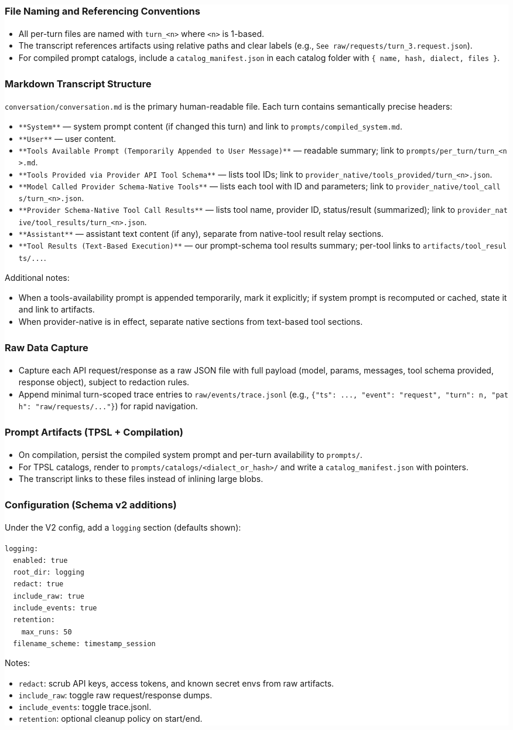 ### File Naming and Referencing Conventions
- All per-turn files are named with `turn_<n>` where `<n>` is 1-based.
- The transcript references artifacts using relative paths and clear labels (e.g., `See raw/requests/turn_3.request.json`).
- For compiled prompt catalogs, include a `catalog_manifest.json` in each catalog folder with `{ name, hash, dialect, files }`.

### Markdown Transcript Structure
`conversation/conversation.md` is the primary human-readable file. Each turn contains semantically precise headers:
- `**System**` — system prompt content (if changed this turn) and link to `prompts/compiled_system.md`.
- `**User**` — user content.
- `**Tools Available Prompt (Temporarily Appended to User Message)**` — readable summary; link to `prompts/per_turn/turn_<n>.md`.
- `**Tools Provided via Provider API Tool Schema**` — lists tool IDs; link to `provider_native/tools_provided/turn_<n>.json`.
- `**Model Called Provider Schema-Native Tools**` — lists each tool with ID and parameters; link to `provider_native/tool_calls/turn_<n>.json`.
- `**Provider Schema-Native Tool Call Results**` — lists tool name, provider ID, status/result (summarized); link to `provider_native/tool_results/turn_<n>.json`.
- `**Assistant**` — assistant text content (if any), separate from native-tool result relay sections.
- `**Tool Results (Text-Based Execution)**` — our prompt-schema tool results summary; per-tool links to `artifacts/tool_results/...`.

Additional notes:
- When a tools-availability prompt is appended temporarily, mark it explicitly; if system prompt is recomputed or cached, state it and link to artifacts.
- When provider-native is in effect, separate native sections from text-based tool sections.

### Raw Data Capture
- Capture each API request/response as a raw JSON file with full payload (model, params, messages, tool schema provided, response object), subject to redaction rules.
- Append minimal turn-scoped trace entries to `raw/events/trace.jsonl` (e.g., `{"ts": ..., "event": "request", "turn": n, "path": "raw/requests/..."}`) for rapid navigation.

### Prompt Artifacts (TPSL + Compilation)
- On compilation, persist the compiled system prompt and per-turn availability to `prompts/`.
- For TPSL catalogs, render to `prompts/catalogs/<dialect_or_hash>/` and write a `catalog_manifest.json` with pointers.
- The transcript links to these files instead of inlining large blobs.

### Configuration (Schema v2 additions)
Under the V2 config, add a `logging` section (defaults shown):
```
logging:
  enabled: true
  root_dir: logging
  redact: true
  include_raw: true
  include_events: true
  retention:
    max_runs: 50
  filename_scheme: timestamp_session
```
Notes:
- `redact`: scrub API keys, access tokens, and known secret envs from raw artifacts.
- `include_raw`: toggle raw request/response dumps.
- `include_events`: toggle trace.jsonl.
- `retention`: optional cleanup policy on start/end.
